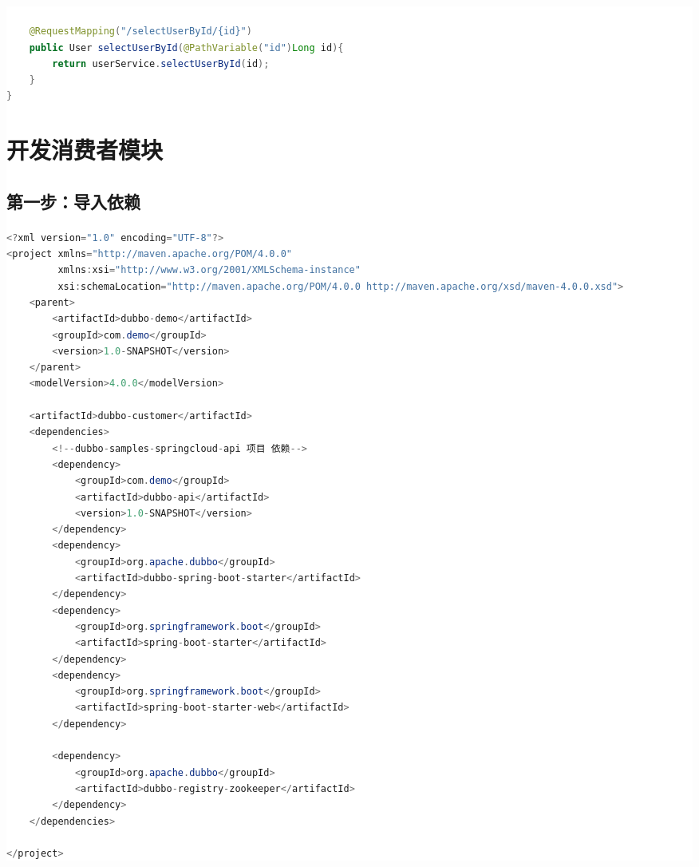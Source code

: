 ```java

    @RequestMapping("/selectUserById/{id}")
    public User selectUserById(@PathVariable("id")Long id){
        return userService.selectUserById(id);
    }
}
```

# 开发消费者模块

## 第一步：导入依赖

```java
<?xml version="1.0" encoding="UTF-8"?>
<project xmlns="http://maven.apache.org/POM/4.0.0"
         xmlns:xsi="http://www.w3.org/2001/XMLSchema-instance"
         xsi:schemaLocation="http://maven.apache.org/POM/4.0.0 http://maven.apache.org/xsd/maven-4.0.0.xsd">
    <parent>
        <artifactId>dubbo-demo</artifactId>
        <groupId>com.demo</groupId>
        <version>1.0-SNAPSHOT</version>
    </parent>
    <modelVersion>4.0.0</modelVersion>

    <artifactId>dubbo-customer</artifactId>
    <dependencies>
        <!--dubbo-samples-springcloud-api 项目 依赖-->
        <dependency>
            <groupId>com.demo</groupId>
            <artifactId>dubbo-api</artifactId>
            <version>1.0-SNAPSHOT</version>
        </dependency>
        <dependency>
            <groupId>org.apache.dubbo</groupId>
            <artifactId>dubbo-spring-boot-starter</artifactId>
        </dependency>
        <dependency>
            <groupId>org.springframework.boot</groupId>
            <artifactId>spring-boot-starter</artifactId>
        </dependency>
        <dependency>
            <groupId>org.springframework.boot</groupId>
            <artifactId>spring-boot-starter-web</artifactId>
        </dependency>

        <dependency>
            <groupId>org.apache.dubbo</groupId>
            <artifactId>dubbo-registry-zookeeper</artifactId>
        </dependency>
    </dependencies>

</project>
```
